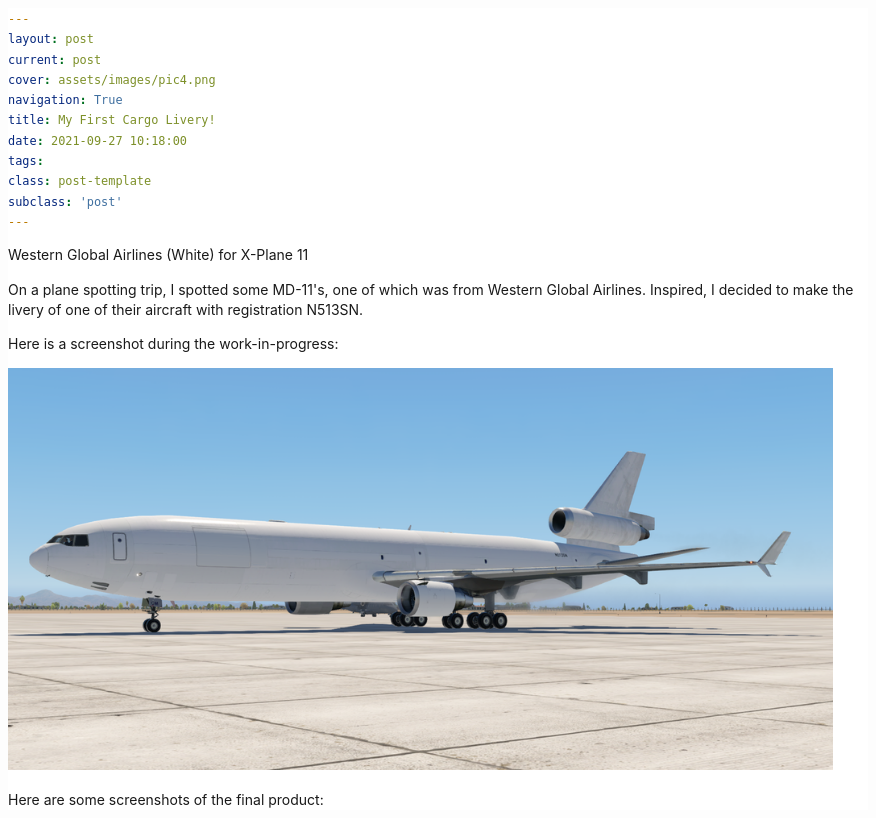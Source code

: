 ```yaml
---
layout: post
current: post
cover: assets/images/pic4.png
navigation: True
title: My First Cargo Livery! 
date: 2021-09-27 10:18:00
tags:
class: post-template
subclass: 'post'
---
```




Western Global Airlines (White) for X-Plane 11 

On a plane spotting trip, I spotted some MD-11's, one of which was from Western Global Airlines. Inspired, I decided to make the livery of one of their aircraft with registration N513SN. 

Here is a screenshot during the work-in-progress: 

<img src="assets/images/wga_white_wip.png" width=825 alt="photo"/>
<br>

Here are some screenshots of the final product: 
